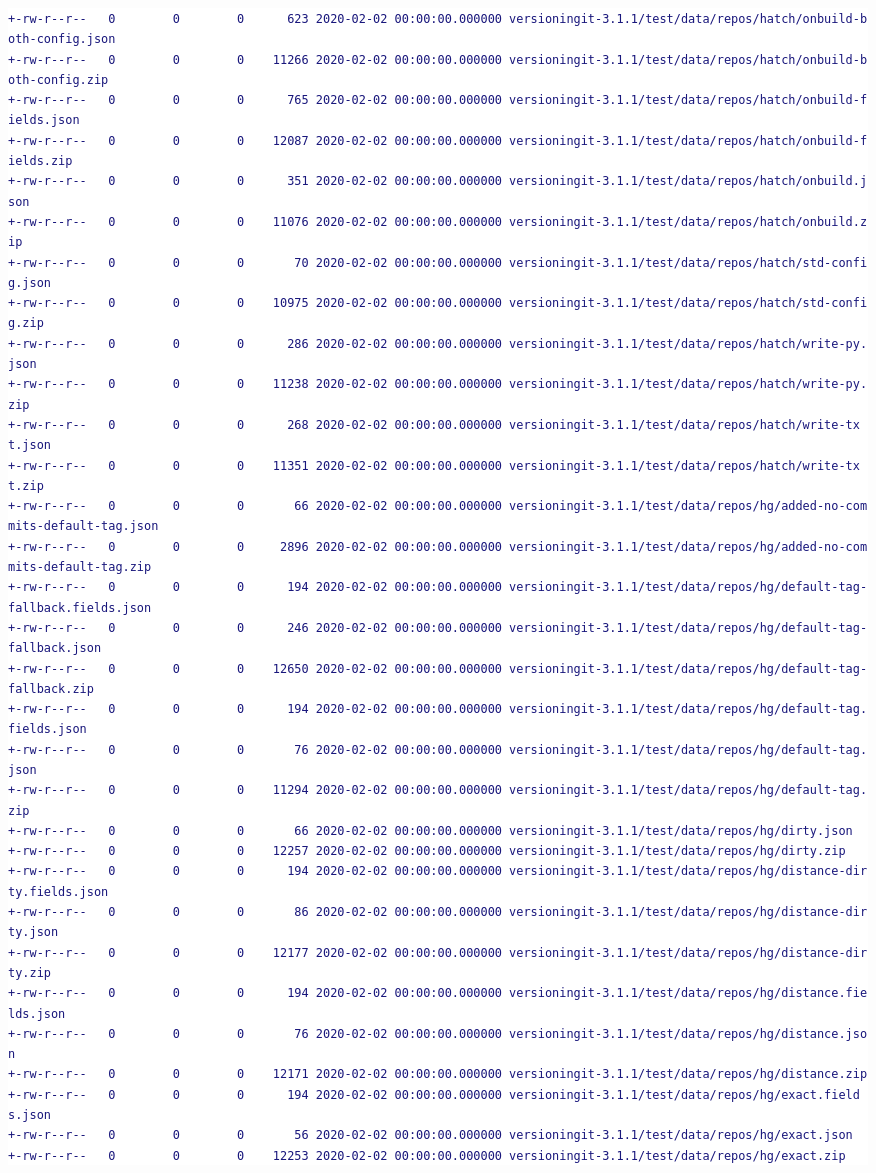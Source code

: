 ```diff
+-rw-r--r--   0        0        0      623 2020-02-02 00:00:00.000000 versioningit-3.1.1/test/data/repos/hatch/onbuild-both-config.json
+-rw-r--r--   0        0        0    11266 2020-02-02 00:00:00.000000 versioningit-3.1.1/test/data/repos/hatch/onbuild-both-config.zip
+-rw-r--r--   0        0        0      765 2020-02-02 00:00:00.000000 versioningit-3.1.1/test/data/repos/hatch/onbuild-fields.json
+-rw-r--r--   0        0        0    12087 2020-02-02 00:00:00.000000 versioningit-3.1.1/test/data/repos/hatch/onbuild-fields.zip
+-rw-r--r--   0        0        0      351 2020-02-02 00:00:00.000000 versioningit-3.1.1/test/data/repos/hatch/onbuild.json
+-rw-r--r--   0        0        0    11076 2020-02-02 00:00:00.000000 versioningit-3.1.1/test/data/repos/hatch/onbuild.zip
+-rw-r--r--   0        0        0       70 2020-02-02 00:00:00.000000 versioningit-3.1.1/test/data/repos/hatch/std-config.json
+-rw-r--r--   0        0        0    10975 2020-02-02 00:00:00.000000 versioningit-3.1.1/test/data/repos/hatch/std-config.zip
+-rw-r--r--   0        0        0      286 2020-02-02 00:00:00.000000 versioningit-3.1.1/test/data/repos/hatch/write-py.json
+-rw-r--r--   0        0        0    11238 2020-02-02 00:00:00.000000 versioningit-3.1.1/test/data/repos/hatch/write-py.zip
+-rw-r--r--   0        0        0      268 2020-02-02 00:00:00.000000 versioningit-3.1.1/test/data/repos/hatch/write-txt.json
+-rw-r--r--   0        0        0    11351 2020-02-02 00:00:00.000000 versioningit-3.1.1/test/data/repos/hatch/write-txt.zip
+-rw-r--r--   0        0        0       66 2020-02-02 00:00:00.000000 versioningit-3.1.1/test/data/repos/hg/added-no-commits-default-tag.json
+-rw-r--r--   0        0        0     2896 2020-02-02 00:00:00.000000 versioningit-3.1.1/test/data/repos/hg/added-no-commits-default-tag.zip
+-rw-r--r--   0        0        0      194 2020-02-02 00:00:00.000000 versioningit-3.1.1/test/data/repos/hg/default-tag-fallback.fields.json
+-rw-r--r--   0        0        0      246 2020-02-02 00:00:00.000000 versioningit-3.1.1/test/data/repos/hg/default-tag-fallback.json
+-rw-r--r--   0        0        0    12650 2020-02-02 00:00:00.000000 versioningit-3.1.1/test/data/repos/hg/default-tag-fallback.zip
+-rw-r--r--   0        0        0      194 2020-02-02 00:00:00.000000 versioningit-3.1.1/test/data/repos/hg/default-tag.fields.json
+-rw-r--r--   0        0        0       76 2020-02-02 00:00:00.000000 versioningit-3.1.1/test/data/repos/hg/default-tag.json
+-rw-r--r--   0        0        0    11294 2020-02-02 00:00:00.000000 versioningit-3.1.1/test/data/repos/hg/default-tag.zip
+-rw-r--r--   0        0        0       66 2020-02-02 00:00:00.000000 versioningit-3.1.1/test/data/repos/hg/dirty.json
+-rw-r--r--   0        0        0    12257 2020-02-02 00:00:00.000000 versioningit-3.1.1/test/data/repos/hg/dirty.zip
+-rw-r--r--   0        0        0      194 2020-02-02 00:00:00.000000 versioningit-3.1.1/test/data/repos/hg/distance-dirty.fields.json
+-rw-r--r--   0        0        0       86 2020-02-02 00:00:00.000000 versioningit-3.1.1/test/data/repos/hg/distance-dirty.json
+-rw-r--r--   0        0        0    12177 2020-02-02 00:00:00.000000 versioningit-3.1.1/test/data/repos/hg/distance-dirty.zip
+-rw-r--r--   0        0        0      194 2020-02-02 00:00:00.000000 versioningit-3.1.1/test/data/repos/hg/distance.fields.json
+-rw-r--r--   0        0        0       76 2020-02-02 00:00:00.000000 versioningit-3.1.1/test/data/repos/hg/distance.json
+-rw-r--r--   0        0        0    12171 2020-02-02 00:00:00.000000 versioningit-3.1.1/test/data/repos/hg/distance.zip
+-rw-r--r--   0        0        0      194 2020-02-02 00:00:00.000000 versioningit-3.1.1/test/data/repos/hg/exact.fields.json
+-rw-r--r--   0        0        0       56 2020-02-02 00:00:00.000000 versioningit-3.1.1/test/data/repos/hg/exact.json
+-rw-r--r--   0        0        0    12253 2020-02-02 00:00:00.000000 versioningit-3.1.1/test/data/repos/hg/exact.zip
```